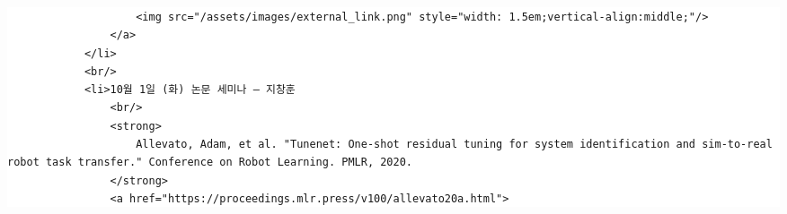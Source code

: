                         <img src="/assets/images/external_link.png" style="width: 1.5em;vertical-align:middle;"/>
                    </a>
                </li>
                <br/>
                <li>10월 1일 (화) 논문 세미나 – 지창훈
                    <br/>
                    <strong>
                        Allevato, Adam, et al. "Tunenet: One-shot residual tuning for system identification and sim-to-real robot task transfer." Conference on Robot Learning. PMLR, 2020.
                    </strong>
                    <a href="https://proceedings.mlr.press/v100/allevato20a.html">